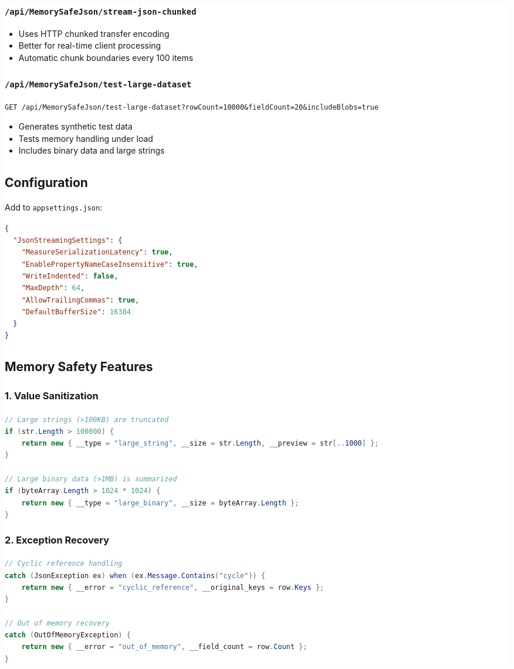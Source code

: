 ### `/api/MemorySafeJson/stream-json-chunked`
- Uses HTTP chunked transfer encoding
- Better for real-time client processing
- Automatic chunk boundaries every 100 items

### `/api/MemorySafeJson/test-large-dataset`
```
GET /api/MemorySafeJson/test-large-dataset?rowCount=10000&fieldCount=20&includeBlobs=true
```
- Generates synthetic test data
- Tests memory handling under load
- Includes binary data and large strings

## Configuration

Add to `appsettings.json`:

```json
{
  "JsonStreamingSettings": {
    "MeasureSerializationLatency": true,
    "EnablePropertyNameCaseInsensitive": true,
    "WriteIndented": false,
    "MaxDepth": 64,
    "AllowTrailingCommas": true,
    "DefaultBufferSize": 16384
  }
}
```

## Memory Safety Features

### 1. Value Sanitization
```csharp
// Large strings (>100KB) are truncated
if (str.Length > 100000) {
    return new { __type = "large_string", __size = str.Length, __preview = str[..1000] };
}

// Large binary data (>1MB) is summarized
if (byteArray.Length > 1024 * 1024) {
    return new { __type = "large_binary", __size = byteArray.Length };
}
```

### 2. Exception Recovery
```csharp
// Cyclic reference handling
catch (JsonException ex) when (ex.Message.Contains("cycle")) {
    return new { __error = "cyclic_reference", __original_keys = row.Keys };
}

// Out of memory recovery
catch (OutOfMemoryException) {
    return new { __error = "out_of_memory", __field_count = row.Count };
}
```
